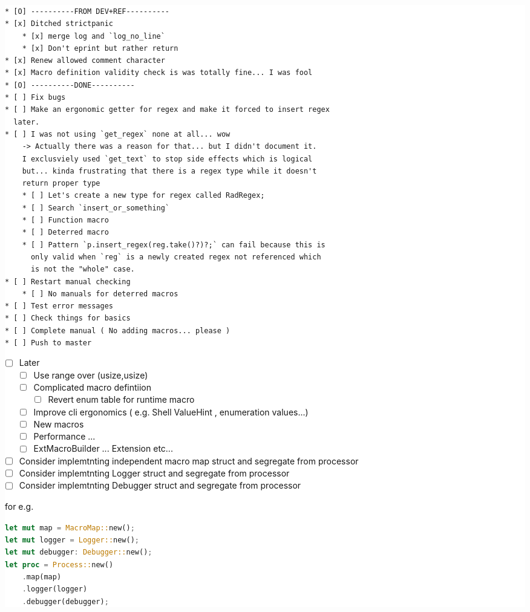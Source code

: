     * [O] ----------FROM DEV+REF----------
    * [x] Ditched strictpanic
        * [x] merge log and `log_no_line` 
        * [x] Don't eprint but rather return 
    * [x] Renew allowed comment character
    * [x] Macro definition validity check is was totally fine... I was fool
    * [O] ----------DONE----------
    * [ ] Fix bugs
    * [ ] Make an ergonomic getter for regex and make it forced to insert regex
      later.
    * [ ] I was not using `get_regex` none at all... wow
        -> Actually there was a reason for that... but I didn't document it.
        I exclusviely used `get_text` to stop side effects which is logical
        but... kinda frustrating that there is a regex type while it doesn't
        return proper type
        * [ ] Let's create a new type for regex called RadRegex;
        * [ ] Search `insert_or_something`
        * [ ] Function macro
        * [ ] Deterred macro
        * [ ] Pattern `p.insert_regex(reg.take()?)?;` can fail because this is
          only valid when `reg` is a newly created regex not referenced which
          is not the "whole" case.
    * [ ] Restart manual checking
        * [ ] No manuals for deterred macros
    * [ ] Test error messages
    * [ ] Check things for basics
    * [ ] Complete manual ( No adding macros... please )
    * [ ] Push to master
* [ ] Later
    * [ ] Use range over (usize,usize)
    * [ ] Complicated macro defintiion
        * [ ] Revert enum table for runtime macro
    * [ ] Improve cli ergonomics ( e.g. Shell ValueHint , enumeration values...)
    * [ ] New macros
    * [ ] Performance ... 
    * [ ] ExtMacroBuilder ... Extension etc...

* [ ] Consider implemtnting independent macro map struct and segregate from processor
* [ ] Consider implemtnting Logger struct and segregate from processor
* [ ] Consider implemtnting Debugger struct and segregate from processor

for e.g.

```rust
let mut map = MacroMap::new();
let mut logger = Logger::new();
let mut debugger: Debugger::new();
let proc = Process::new()
    .map(map)
    .logger(logger)
    .debugger(debugger);
```
